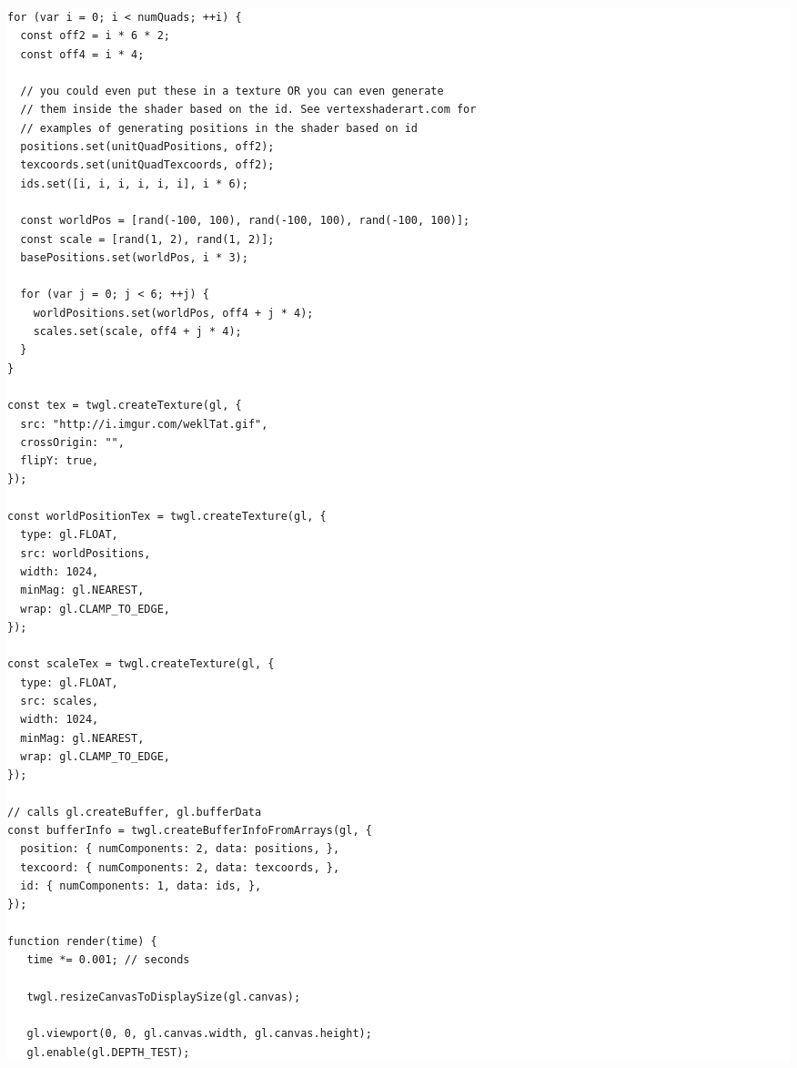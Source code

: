     for (var i = 0; i < numQuads; ++i) {
      const off2 = i * 6 * 2;
      const off4 = i * 4;
      
      // you could even put these in a texture OR you can even generate
      // them inside the shader based on the id. See vertexshaderart.com for
      // examples of generating positions in the shader based on id
      positions.set(unitQuadPositions, off2);
      texcoords.set(unitQuadTexcoords, off2);
      ids.set([i, i, i, i, i, i], i * 6);

      const worldPos = [rand(-100, 100), rand(-100, 100), rand(-100, 100)];
      const scale = [rand(1, 2), rand(1, 2)];
      basePositions.set(worldPos, i * 3);
        
      for (var j = 0; j < 6; ++j) {  
        worldPositions.set(worldPos, off4 + j * 4);    
        scales.set(scale, off4 + j * 4);
      }
    }

    const tex = twgl.createTexture(gl, {
      src: "http://i.imgur.com/weklTat.gif",
      crossOrigin: "",
      flipY: true,
    });

    const worldPositionTex = twgl.createTexture(gl, {
      type: gl.FLOAT,
      src: worldPositions,
      width: 1024,
      minMag: gl.NEAREST,
      wrap: gl.CLAMP_TO_EDGE,
    });

    const scaleTex = twgl.createTexture(gl, {
      type: gl.FLOAT,
      src: scales,
      width: 1024,
      minMag: gl.NEAREST,
      wrap: gl.CLAMP_TO_EDGE,
    });

    // calls gl.createBuffer, gl.bufferData
    const bufferInfo = twgl.createBufferInfoFromArrays(gl, {
      position: { numComponents: 2, data: positions, },
      texcoord: { numComponents: 2, data: texcoords, },
      id: { numComponents: 1, data: ids, },
    });

    function render(time) {
       time *= 0.001; // seconds
       
       twgl.resizeCanvasToDisplaySize(gl.canvas);
       
       gl.viewport(0, 0, gl.canvas.width, gl.canvas.height);
       gl.enable(gl.DEPTH_TEST);
       